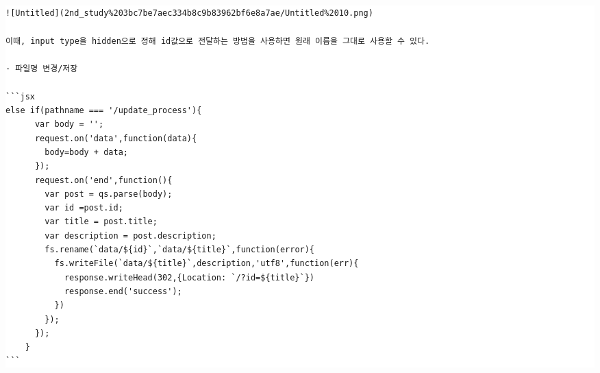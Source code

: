     ![Untitled](2nd_study%203bc7be7aec334b8c9b83962bf6e8a7ae/Untitled%2010.png)
    
    이때, input type을 hidden으로 정해 id값으로 전달하는 방법을 사용하면 원래 이름을 그대로 사용할 수 있다.
    
    - 파일명 변경/저장
    
    ```jsx
    else if(pathname === '/update_process'){
          var body = '';
          request.on('data',function(data){
            body=body + data;
          });
          request.on('end',function(){
            var post = qs.parse(body);
            var id =post.id;
            var title = post.title;
            var description = post.description;
            fs.rename(`data/${id}`,`data/${title}`,function(error){
              fs.writeFile(`data/${title}`,description,'utf8',function(err){
                response.writeHead(302,{Location: `/?id=${title}`})
                response.end('success');
              })
            });
          });
        }
    ```
    